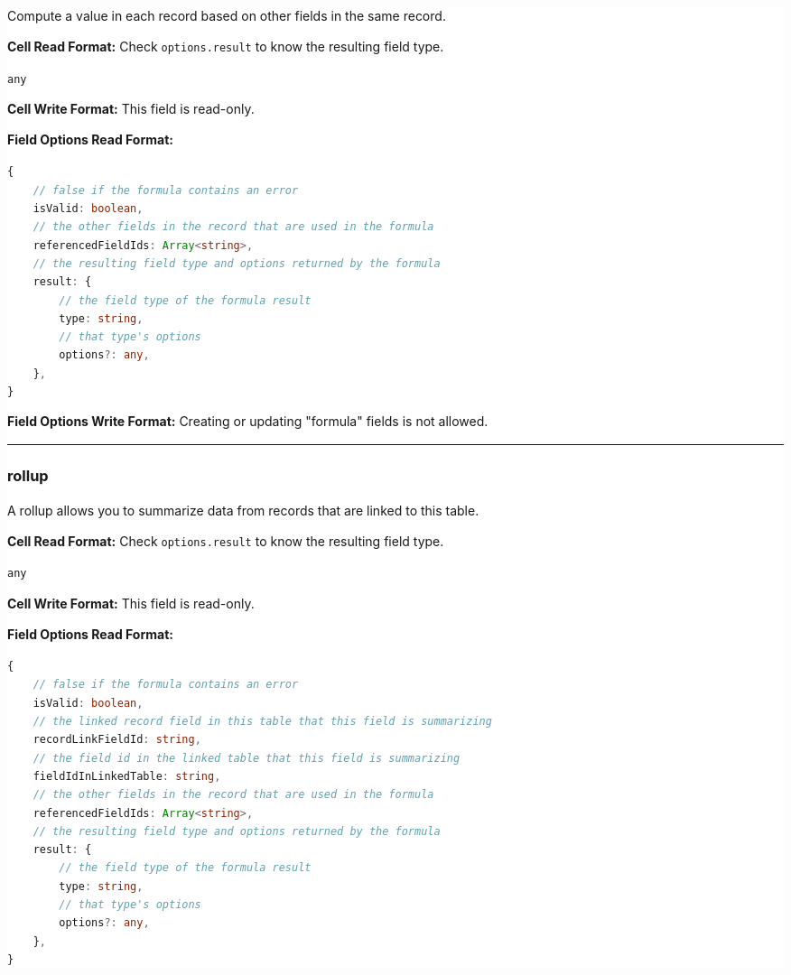Compute a value in each record based on other fields in the same record.

**Cell Read Format:**
Check `options.result` to know the resulting field type.

```typescript
any
```

**Cell Write Format:**
This field is read-only.

**Field Options Read Format:**
```typescript
{
    // false if the formula contains an error
    isValid: boolean,
    // the other fields in the record that are used in the formula
    referencedFieldIds: Array<string>,
    // the resulting field type and options returned by the formula
    result: {
        // the field type of the formula result
        type: string,
        // that type's options
        options?: any,
    },
}
```

**Field Options Write Format:**
Creating or updating "formula" fields is not allowed.

---

### rollup

A rollup allows you to summarize data from records that are linked to this table.

**Cell Read Format:**
Check `options.result` to know the resulting field type.

```typescript
any
```

**Cell Write Format:**
This field is read-only.

**Field Options Read Format:**
```typescript
{
    // false if the formula contains an error
    isValid: boolean,
    // the linked record field in this table that this field is summarizing
    recordLinkFieldId: string,
    // the field id in the linked table that this field is summarizing
    fieldIdInLinkedTable: string,
    // the other fields in the record that are used in the formula
    referencedFieldIds: Array<string>,
    // the resulting field type and options returned by the formula
    result: {
        // the field type of the formula result
        type: string,
        // that type's options
        options?: any,
    },
}
```
